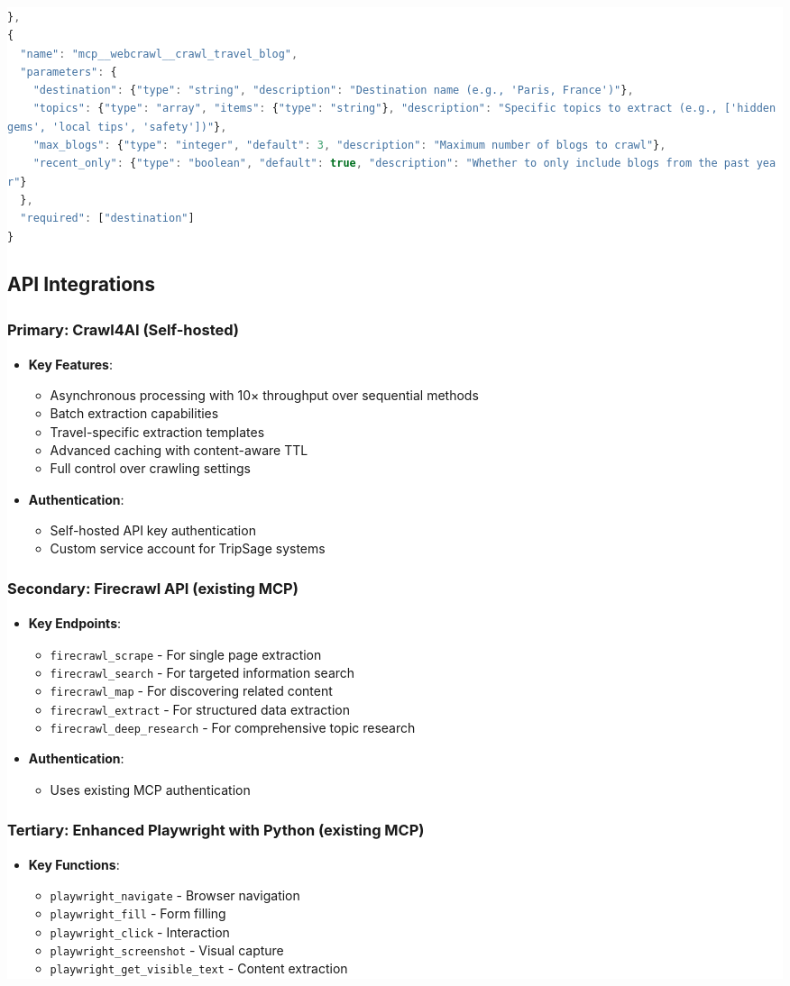 ```typescript
},
{
  "name": "mcp__webcrawl__crawl_travel_blog",
  "parameters": {
    "destination": {"type": "string", "description": "Destination name (e.g., 'Paris, France')"},
    "topics": {"type": "array", "items": {"type": "string"}, "description": "Specific topics to extract (e.g., ['hidden gems', 'local tips', 'safety'])"},
    "max_blogs": {"type": "integer", "default": 3, "description": "Maximum number of blogs to crawl"},
    "recent_only": {"type": "boolean", "default": true, "description": "Whether to only include blogs from the past year"}
  },
  "required": ["destination"]
}
```

## API Integrations

### Primary: Crawl4AI (Self-hosted)

- **Key Features**:

  - Asynchronous processing with 10× throughput over sequential methods
  - Batch extraction capabilities
  - Travel-specific extraction templates
  - Advanced caching with content-aware TTL
  - Full control over crawling settings

- **Authentication**:
  - Self-hosted API key authentication
  - Custom service account for TripSage systems

### Secondary: Firecrawl API (existing MCP)

- **Key Endpoints**:

  - `firecrawl_scrape` - For single page extraction
  - `firecrawl_search` - For targeted information search
  - `firecrawl_map` - For discovering related content
  - `firecrawl_extract` - For structured data extraction
  - `firecrawl_deep_research` - For comprehensive topic research

- **Authentication**:
  - Uses existing MCP authentication

### Tertiary: Enhanced Playwright with Python (existing MCP)

- **Key Functions**:

  - `playwright_navigate` - Browser navigation
  - `playwright_fill` - Form filling
  - `playwright_click` - Interaction
  - `playwright_screenshot` - Visual capture
  - `playwright_get_visible_text` - Content extraction
